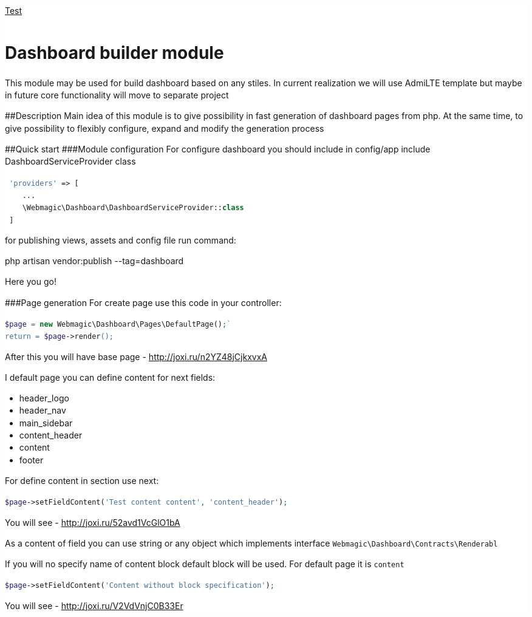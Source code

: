 [Test](docs/test.md)

# Dashboard builder module
This module may be used for build dashboard based on any stiles. In current realization we will use AdmiLTE template but maybe in future core functionality will move to separate project

##Description
Main idea of this module is to give possibility in fast generation of dashboard pages from php. At the same time, to give possibility to flexibly configure, expand and modify the generation process

##Quick start
###Module configuration
For configure dashboard you should include in config/app include DashboardServiceProvider class

```php
 'providers' => [
    ...
    \Webmagic\Dashboard\DashboardServiceProvider::class
 ]
```

for publishing views, assets and config file run command:

php artisan vendor:publish --tag=dashboard

Here you go!


###Page generation
For create page use this code in your controller:

```php
$page = new Webmagic\Dashboard\Pages\DefaultPage();`
return = $page->render();
```
After this you will have base page - http://joxi.ru/n2YZ48jCjkxvxA

I default page you can define content for next fields:
* header_logo
* header_nav
* main_sidebar
* content_header
* content
* footer

For define content in section use next:
```php
$page->setFieldContent('Test content content', 'content_header');
```
You will see - http://joxi.ru/52avd1VcGlO1bA

As a content of field you can use string or any object which implements interface `Webmagic\Dashboard\Contracts\Renderabl`

If you will no specify name of content block default block will be used. For default page it is `content`
```php
$page->setFieldContent('Content without block specification');
```
You will see - http://joxi.ru/V2VdVnjC0B33Er
